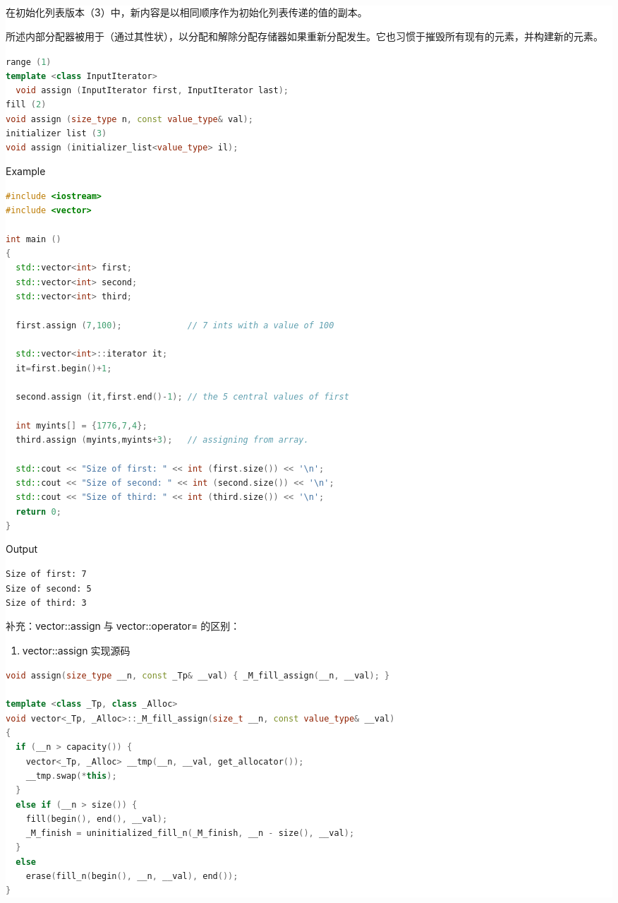 在初始化列表版本（3）中，新内容是以相同顺序作为初始化列表传递的值的副本。

所述内部分配器被用于（通过其性状），以分配和解除分配存储器如果重新分配发生。它也习惯于摧毁所有现有的元素，并构建新的元素。
```cpp
range (1)	
template <class InputIterator>
  void assign (InputIterator first, InputIterator last);
fill (2)	
void assign (size_type n, const value_type& val);
initializer list (3)	
void assign (initializer_list<value_type> il);
```
Example
```cpp
#include <iostream>
#include <vector>

int main ()
{
  std::vector<int> first;
  std::vector<int> second;
  std::vector<int> third;

  first.assign (7,100);             // 7 ints with a value of 100

  std::vector<int>::iterator it;
  it=first.begin()+1;

  second.assign (it,first.end()-1); // the 5 central values of first

  int myints[] = {1776,7,4};
  third.assign (myints,myints+3);   // assigning from array.

  std::cout << "Size of first: " << int (first.size()) << '\n';
  std::cout << "Size of second: " << int (second.size()) << '\n';
  std::cout << "Size of third: " << int (third.size()) << '\n';
  return 0;
}
```
Output
```
Size of first: 7
Size of second: 5
Size of third: 3
```

补充：vector::assign 与 vector::operator= 的区别：

1. vector::assign 实现源码

```cpp
void assign(size_type __n, const _Tp& __val) { _M_fill_assign(__n, __val); }

template <class _Tp, class _Alloc>
void vector<_Tp, _Alloc>::_M_fill_assign(size_t __n, const value_type& __val) 
{
  if (__n > capacity()) {
    vector<_Tp, _Alloc> __tmp(__n, __val, get_allocator());
    __tmp.swap(*this);
  }
  else if (__n > size()) {
    fill(begin(), end(), __val);
    _M_finish = uninitialized_fill_n(_M_finish, __n - size(), __val);
  }
  else
    erase(fill_n(begin(), __n, __val), end());
}
```